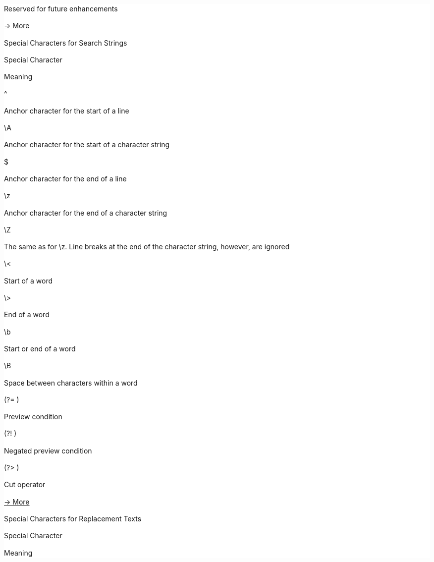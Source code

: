 Reserved for future enhancements

[→ More](https://help.sap.com/doc/abapdocu_753_index_htm/7.53/en-US/abenregex_syntax_operators.htm)

Special Characters for Search Strings

Special Character

Meaning

^

Anchor character for the start of a line

\\A

Anchor character for the start of a character string

$

Anchor character for the end of a line

\\z

Anchor character for the end of a character string

\\Z

The same as for \\z. Line breaks at the end of the character string, however, are ignored

\\<

Start of a word

\\>

End of a word

\\b

Start or end of a word

\\B

Space between characters within a word

(?= )

Preview condition

(?! )

Negated preview condition

(?> )

Cut operator

[→ More](https://help.sap.com/doc/abapdocu_753_index_htm/7.53/en-US/abenregex_search.htm)

Special Characters for Replacement Texts

Special Character

Meaning
